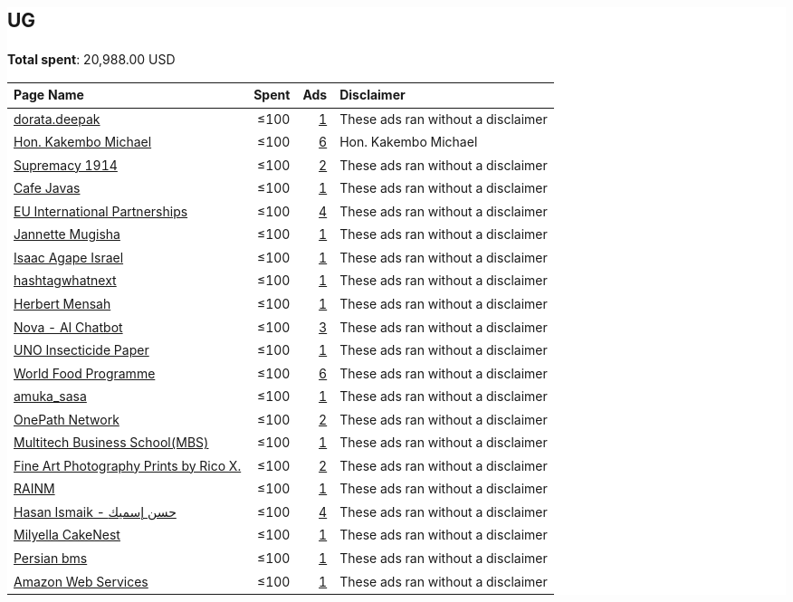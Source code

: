 ## UG
**Total spent**: 20,988.00 USD

|Page Name|Spent|Ads|Disclaimer|
|:---|---:|---:|:---|
|[dorata.deepak](https://www.facebook.com/109788311403127)|≤100|[1](https://www.facebook.com/ads/library/?active_status=all&ad_type=political_and_issue_ads&country=UG&view_all_page_id=109788311403127&search_type=page&media_type=all)|These ads ran without a disclaimer|
|[Hon. Kakembo Michael](https://www.facebook.com/113910226832427)|≤100|[6](https://www.facebook.com/ads/library/?active_status=all&ad_type=political_and_issue_ads&country=UG&view_all_page_id=113910226832427&search_type=page&media_type=all)|Hon. Kakembo Michael|
|[Supremacy 1914](https://www.facebook.com/200480966638039)|≤100|[2](https://www.facebook.com/ads/library/?active_status=all&ad_type=political_and_issue_ads&country=UG&view_all_page_id=200480966638039&search_type=page&media_type=all)|These ads ran without a disclaimer|
|[Cafe Javas](https://www.facebook.com/341959282562603)|≤100|[1](https://www.facebook.com/ads/library/?active_status=all&ad_type=political_and_issue_ads&country=UG&view_all_page_id=341959282562603&search_type=page&media_type=all)|These ads ran without a disclaimer|
|[EU International Partnerships](https://www.facebook.com/287842647957979)|≤100|[4](https://www.facebook.com/ads/library/?active_status=all&ad_type=political_and_issue_ads&country=UG&view_all_page_id=287842647957979&search_type=page&media_type=all)|These ads ran without a disclaimer|
|[Jannette Mugisha](https://www.facebook.com/105415342379812)|≤100|[1](https://www.facebook.com/ads/library/?active_status=all&ad_type=political_and_issue_ads&country=UG&view_all_page_id=105415342379812&search_type=page&media_type=all)|These ads ran without a disclaimer|
|[Isaac Agape Israel](https://www.facebook.com/2342751672484288)|≤100|[1](https://www.facebook.com/ads/library/?active_status=all&ad_type=political_and_issue_ads&country=UG&view_all_page_id=2342751672484288&search_type=page&media_type=all)|These ads ran without a disclaimer|
|[hashtagwhatnext](https://www.facebook.com/101109722953106)|≤100|[1](https://www.facebook.com/ads/library/?active_status=all&ad_type=political_and_issue_ads&country=UG&view_all_page_id=101109722953106&search_type=page&media_type=all)|These ads ran without a disclaimer|
|[Herbert Mensah](https://www.facebook.com/126739647374777)|≤100|[1](https://www.facebook.com/ads/library/?active_status=all&ad_type=political_and_issue_ads&country=UG&view_all_page_id=126739647374777&search_type=page&media_type=all)|These ads ran without a disclaimer|
|[Nova - AI Chatbot](https://www.facebook.com/106348682400630)|≤100|[3](https://www.facebook.com/ads/library/?active_status=all&ad_type=political_and_issue_ads&country=UG&view_all_page_id=106348682400630&search_type=page&media_type=all)|These ads ran without a disclaimer|
|[UNO Insecticide Paper](https://www.facebook.com/102492899296147)|≤100|[1](https://www.facebook.com/ads/library/?active_status=all&ad_type=political_and_issue_ads&country=UG&view_all_page_id=102492899296147&search_type=page&media_type=all)|These ads ran without a disclaimer|
|[World Food Programme](https://www.facebook.com/28312410177)|≤100|[6](https://www.facebook.com/ads/library/?active_status=all&ad_type=political_and_issue_ads&country=UG&view_all_page_id=28312410177&search_type=page&media_type=all)|These ads ran without a disclaimer|
|[amuka_sasa](https://www.facebook.com/114232667071135)|≤100|[1](https://www.facebook.com/ads/library/?active_status=all&ad_type=political_and_issue_ads&country=UG&view_all_page_id=114232667071135&search_type=page&media_type=all)|These ads ran without a disclaimer|
|[OnePath Network](https://www.facebook.com/771462172882741)|≤100|[2](https://www.facebook.com/ads/library/?active_status=all&ad_type=political_and_issue_ads&country=UG&view_all_page_id=771462172882741&search_type=page&media_type=all)|These ads ran without a disclaimer|
|[Multitech Business School(MBS)](https://www.facebook.com/187652574579633)|≤100|[1](https://www.facebook.com/ads/library/?active_status=all&ad_type=political_and_issue_ads&country=UG&view_all_page_id=187652574579633&search_type=page&media_type=all)|These ads ran without a disclaimer|
|[Fine Art Photography Prints by Rico X.](https://www.facebook.com/100696586305964)|≤100|[2](https://www.facebook.com/ads/library/?active_status=all&ad_type=political_and_issue_ads&country=UG&view_all_page_id=100696586305964&search_type=page&media_type=all)|These ads ran without a disclaimer|
|[RAINM](https://www.facebook.com/110670751707495)|≤100|[1](https://www.facebook.com/ads/library/?active_status=all&ad_type=political_and_issue_ads&country=UG&view_all_page_id=110670751707495&search_type=page&media_type=all)|These ads ran without a disclaimer|
|[Hasan Ismaik - حسن إسميك](https://www.facebook.com/427648547297783)|≤100|[4](https://www.facebook.com/ads/library/?active_status=all&ad_type=political_and_issue_ads&country=UG&view_all_page_id=427648547297783&search_type=page&media_type=all)|These ads ran without a disclaimer|
|[Milyella CakeNest](https://www.facebook.com/1435852190077374)|≤100|[1](https://www.facebook.com/ads/library/?active_status=all&ad_type=political_and_issue_ads&country=UG&view_all_page_id=1435852190077374&search_type=page&media_type=all)|These ads ran without a disclaimer|
|[Persian bms](https://www.facebook.com/102998939765184)|≤100|[1](https://www.facebook.com/ads/library/?active_status=all&ad_type=political_and_issue_ads&country=UG&view_all_page_id=102998939765184&search_type=page&media_type=all)|These ads ran without a disclaimer|
|[Amazon Web Services](https://www.facebook.com/153063591397681)|≤100|[1](https://www.facebook.com/ads/library/?active_status=all&ad_type=political_and_issue_ads&country=UG&view_all_page_id=153063591397681&search_type=page&media_type=all)|These ads ran without a disclaimer|